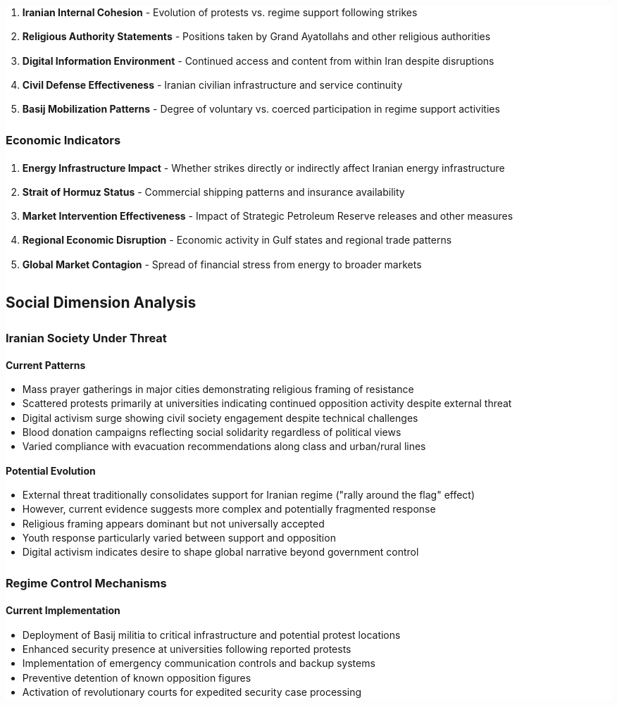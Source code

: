 1. **Iranian Internal Cohesion** - Evolution of protests vs. regime support following strikes

2. **Religious Authority Statements** - Positions taken by Grand Ayatollahs and other religious authorities

3. **Digital Information Environment** - Continued access and content from within Iran despite disruptions

4. **Civil Defense Effectiveness** - Iranian civilian infrastructure and service continuity

5. **Basij Mobilization Patterns** - Degree of voluntary vs. coerced participation in regime support activities

### Economic Indicators

1. **Energy Infrastructure Impact** - Whether strikes directly or indirectly affect Iranian energy infrastructure

2. **Strait of Hormuz Status** - Commercial shipping patterns and insurance availability

3. **Market Intervention Effectiveness** - Impact of Strategic Petroleum Reserve releases and other measures

4. **Regional Economic Disruption** - Economic activity in Gulf states and regional trade patterns

5. **Global Market Contagion** - Spread of financial stress from energy to broader markets

## Social Dimension Analysis

### Iranian Society Under Threat

**Current Patterns**
- Mass prayer gatherings in major cities demonstrating religious framing of resistance
- Scattered protests primarily at universities indicating continued opposition activity despite external threat
- Digital activism surge showing civil society engagement despite technical challenges
- Blood donation campaigns reflecting social solidarity regardless of political views
- Varied compliance with evacuation recommendations along class and urban/rural lines

**Potential Evolution**
- External threat traditionally consolidates support for Iranian regime ("rally around the flag" effect)
- However, current evidence suggests more complex and potentially fragmented response
- Religious framing appears dominant but not universally accepted
- Youth response particularly varied between support and opposition
- Digital activism indicates desire to shape global narrative beyond government control

### Regime Control Mechanisms

**Current Implementation**
- Deployment of Basij militia to critical infrastructure and potential protest locations
- Enhanced security presence at universities following reported protests
- Implementation of emergency communication controls and backup systems
- Preventive detention of known opposition figures
- Activation of revolutionary courts for expedited security case processing
